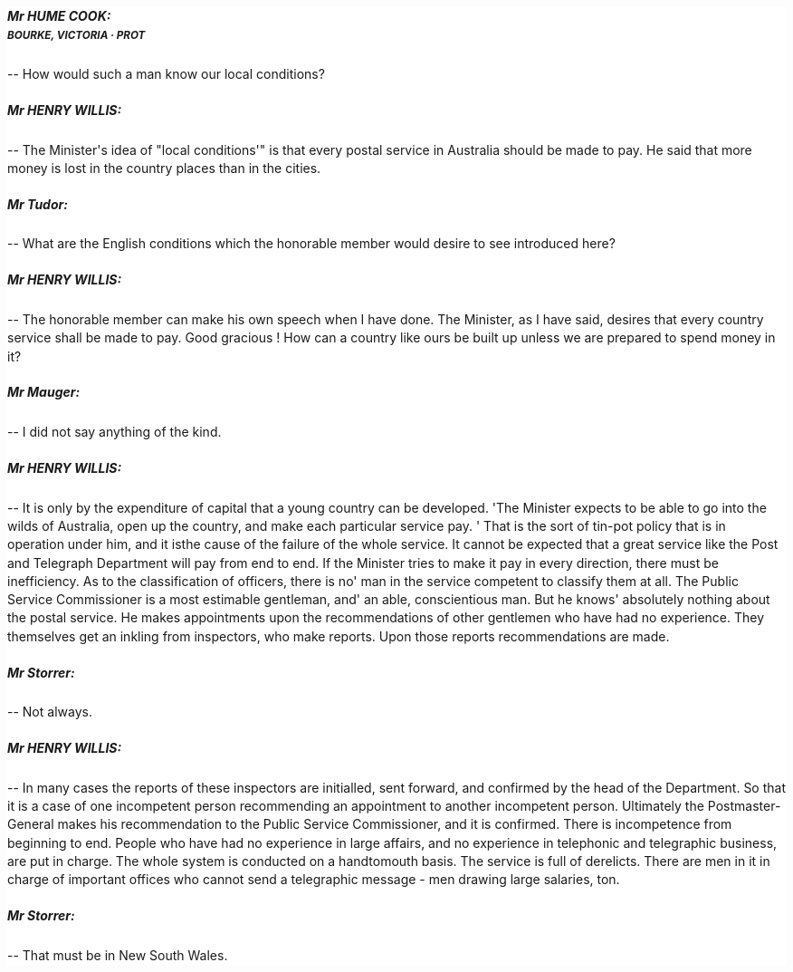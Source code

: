 ##### Mr HUME COOK:<br><small class="text-muted">BOURKE, VICTORIA &middot; PROT</small>

-- How would such a man know our local conditions? 

##### Mr HENRY WILLIS:

-- The Minister's idea of "local conditions'" is that every postal service in Australia should be made to pay. He said that more money is lost in the country places than in the cities. 

##### Mr Tudor:

-- What are the English conditions which the honorable member would desire to see introduced here? 

##### Mr HENRY WILLIS:

-- The honorable member can make his own speech when I have done. The Minister, as I have said, desires that every country service shall be made to pay. Good gracious ! How can a country like ours be built up unless we are prepared to spend money in it? 

##### Mr Mauger:

-- I did not say anything of the kind. 

##### Mr HENRY WILLIS:

-- It is  only  by the expenditure of capital that a young country can be developed. 'The Minister expects to be able to go into the wilds of Australia, open up the country, and make each particular service pay. ' That is the sort of tin-pot policy that is in operation under him, and it isthe cause of the failure of the whole service. It cannot be expected that a great service like the Post and Telegraph Department will pay from end to end. If the Minister tries to make it pay in every direction, there must be inefficiency. As to the classification of officers, there is no' man in the service competent to classify them at all. The Public Service Commissioner is a most estimable gentleman, and' an able, conscientious man. But he knows' absolutely nothing about the postal service. He makes appointments upon the recommendations of other gentlemen who have had no experience. They themselves get an inkling from inspectors, who make reports. Upon those reports recommendations are made. 

##### Mr Storrer:

-- Not always. 

##### Mr HENRY WILLIS:

-- In many cases the reports of these inspectors are initialled, sent forward, and confirmed by the head of the Department. So that it is a case of one incompetent person recommending an appointment to another incompetent person. Ultimately the Postmaster-General makes his recommendation to the Public Service Commissioner, and it is confirmed. There is incompetence from beginning to end. People who have had no experience in large affairs, and no experience in telephonic and telegraphic business, are put in charge. The whole system is conducted on a handtomouth basis. The service is full of derelicts. There are men in it in charge of important offices who cannot send a telegraphic message - men drawing large salaries, ton. 

##### Mr Storrer:

-- That must be in New South Wales. 
